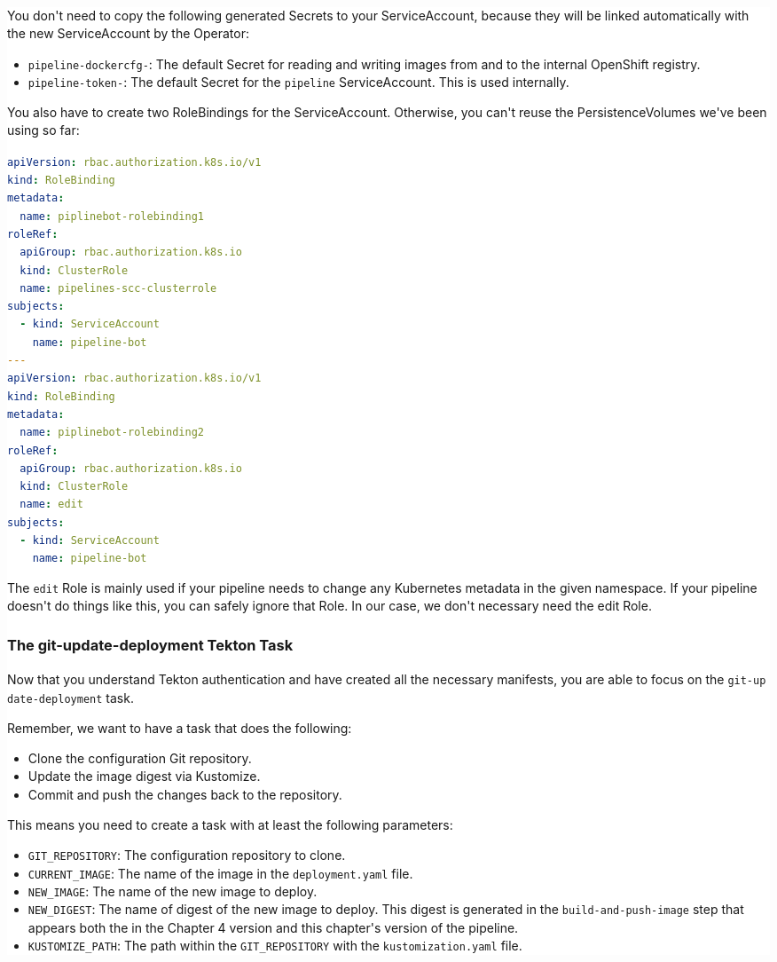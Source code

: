 You don't need to copy the following generated Secrets to your ServiceAccount, because they will be linked automatically with the new ServiceAccount by the Operator:

- `pipeline-dockercfg-`: The default Secret for reading and writing images from and to the internal OpenShift registry.
- `pipeline-token-`: The default Secret for the `pipeline` ServiceAccount. This is used internally.

You also have to create two RoleBindings for the ServiceAccount. Otherwise, you can't reuse the PersistenceVolumes we've been using so far:

```yaml
apiVersion: rbac.authorization.k8s.io/v1
kind: RoleBinding
metadata:
  name: piplinebot-rolebinding1
roleRef:
  apiGroup: rbac.authorization.k8s.io
  kind: ClusterRole
  name: pipelines-scc-clusterrole
subjects:
  - kind: ServiceAccount
    name: pipeline-bot
---
apiVersion: rbac.authorization.k8s.io/v1
kind: RoleBinding
metadata:
  name: piplinebot-rolebinding2
roleRef:
  apiGroup: rbac.authorization.k8s.io
  kind: ClusterRole
  name: edit
subjects:
  - kind: ServiceAccount
    name: pipeline-bot
```

The `edit` Role is mainly used if your pipeline needs to change any Kubernetes metadata in the given namespace. If your pipeline doesn't do things like this, you can safely ignore that Role. In our case, we don't necessary need the edit Role.

### The git-update-deployment Tekton Task
Now that you understand Tekton authentication and have created all the necessary manifests, you are able to focus on the `git-update-deployment` task.

Remember, we want to have a task that does the following:
- Clone the configuration Git repository.
- Update the image digest via Kustomize.
- Commit and push the changes back to the repository.

This means you need to create a task with at least the following parameters:
- `GIT_REPOSITORY`: The configuration repository to clone.
- `CURRENT_IMAGE`: The name of the image in the `deployment.yaml` file.
- `NEW_IMAGE`: The name of the new image to deploy.
- `NEW_DIGEST`: The name of digest of the new image to deploy. This digest is generated in the `build-and-push-image` step that appears both the in the Chapter 4 version and this chapter's version of the pipeline.
- `KUSTOMIZE_PATH`: The path within the `GIT_REPOSITORY` with the `kustomization.yaml` file.

